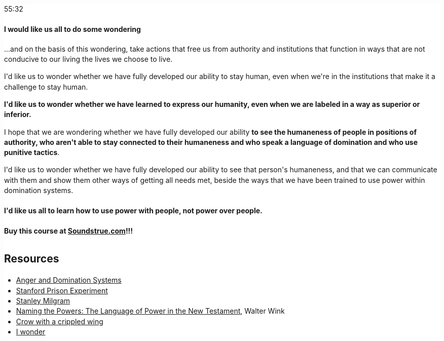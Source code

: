 55:32  
#### I would like us all to do some wondering

...and on the basis of this wondering, take actions that free us from authority and institutions that function in ways that are not conducive to our living the lives we choose to live. 

I'd like us to wonder whether we have fully developed our ability to stay human, even when we're in the institutions that make it a challenge to stay human. 

**I'd like us to wonder whether we have learned to express our humanity, even when we are labeled in a way as superior or inferior.** 

I hope that we are wondering whether we have fully developed our ability **to see the humaneness of people in positions of authority, who aren't able to stay connected to their humaneness and who speak a language of domination and who use punitive tactics**. 

I'd like us to wonder whether we have fully developed our ability to see that person's humaneness, and that we can communicate with them and show them other ways of getting all needs met, beside the ways that we have been trained to use power within domination systems. 

#### I'd like us all to learn how to use power with people, not power over people.

#### Buy this course at [Soundstrue.com](https://nonviolent-communication-sfm.soundstrue.com/)!!! 

## Resources

* [Anger and Domination Systems](https://www.cnvc.org/what-nvc/articles-writings/anger-and-domination-systems/anger-and-domination-systems)
* [Stanford Prison Experiment](https://www.prisonexp.org/)
* [Stanley Milgram](https://www.simplypsychology.org/milgram.html)
* [Naming the Powers: The Language of Power in the New Testament](https://books.google.com/books/about/Naming_the_Powers.html?id=ziOGWGSx_qEC), Walter Wink
* [Crow with a crippled wing](https://www.youtube.com/watch?feature=player_embedded&amp=&v=tsu0hkHQlkA)
* [I wonder](https://www.youtube.com/watch?v=O7CZ_ElfLk0)
